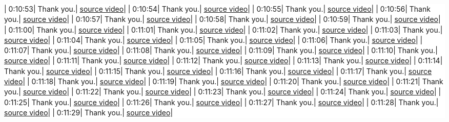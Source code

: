 | 0:10:53| Thank you.| [source video](https://archive.org/details/CityCouncil161220?start=653)|
| 0:10:54| Thank you.| [source video](https://archive.org/details/CityCouncil161220?start=654)|
| 0:10:55| Thank you.| [source video](https://archive.org/details/CityCouncil161220?start=655)|
| 0:10:56| Thank you.| [source video](https://archive.org/details/CityCouncil161220?start=656)|
| 0:10:57| Thank you.| [source video](https://archive.org/details/CityCouncil161220?start=657)|
| 0:10:58| Thank you.| [source video](https://archive.org/details/CityCouncil161220?start=658)|
| 0:10:59| Thank you.| [source video](https://archive.org/details/CityCouncil161220?start=659)|
| 0:11:00| Thank you.| [source video](https://archive.org/details/CityCouncil161220?start=660)|
| 0:11:01| Thank you.| [source video](https://archive.org/details/CityCouncil161220?start=661)|
| 0:11:02| Thank you.| [source video](https://archive.org/details/CityCouncil161220?start=662)|
| 0:11:03| Thank you.| [source video](https://archive.org/details/CityCouncil161220?start=663)|
| 0:11:04| Thank you.| [source video](https://archive.org/details/CityCouncil161220?start=664)|
| 0:11:05| Thank you.| [source video](https://archive.org/details/CityCouncil161220?start=665)|
| 0:11:06| Thank you.| [source video](https://archive.org/details/CityCouncil161220?start=666)|
| 0:11:07| Thank you.| [source video](https://archive.org/details/CityCouncil161220?start=667)|
| 0:11:08| Thank you.| [source video](https://archive.org/details/CityCouncil161220?start=668)|
| 0:11:09| Thank you.| [source video](https://archive.org/details/CityCouncil161220?start=669)|
| 0:11:10| Thank you.| [source video](https://archive.org/details/CityCouncil161220?start=670)|
| 0:11:11| Thank you.| [source video](https://archive.org/details/CityCouncil161220?start=671)|
| 0:11:12| Thank you.| [source video](https://archive.org/details/CityCouncil161220?start=672)|
| 0:11:13| Thank you.| [source video](https://archive.org/details/CityCouncil161220?start=673)|
| 0:11:14| Thank you.| [source video](https://archive.org/details/CityCouncil161220?start=674)|
| 0:11:15| Thank you.| [source video](https://archive.org/details/CityCouncil161220?start=675)|
| 0:11:16| Thank you.| [source video](https://archive.org/details/CityCouncil161220?start=676)|
| 0:11:17| Thank you.| [source video](https://archive.org/details/CityCouncil161220?start=677)|
| 0:11:18| Thank you.| [source video](https://archive.org/details/CityCouncil161220?start=678)|
| 0:11:19| Thank you.| [source video](https://archive.org/details/CityCouncil161220?start=679)|
| 0:11:20| Thank you.| [source video](https://archive.org/details/CityCouncil161220?start=680)|
| 0:11:21| Thank you.| [source video](https://archive.org/details/CityCouncil161220?start=681)|
| 0:11:22| Thank you.| [source video](https://archive.org/details/CityCouncil161220?start=682)|
| 0:11:23| Thank you.| [source video](https://archive.org/details/CityCouncil161220?start=683)|
| 0:11:24| Thank you.| [source video](https://archive.org/details/CityCouncil161220?start=684)|
| 0:11:25| Thank you.| [source video](https://archive.org/details/CityCouncil161220?start=685)|
| 0:11:26| Thank you.| [source video](https://archive.org/details/CityCouncil161220?start=686)|
| 0:11:27| Thank you.| [source video](https://archive.org/details/CityCouncil161220?start=687)|
| 0:11:28| Thank you.| [source video](https://archive.org/details/CityCouncil161220?start=688)|
| 0:11:29| Thank you.| [source video](https://archive.org/details/CityCouncil161220?start=689)|